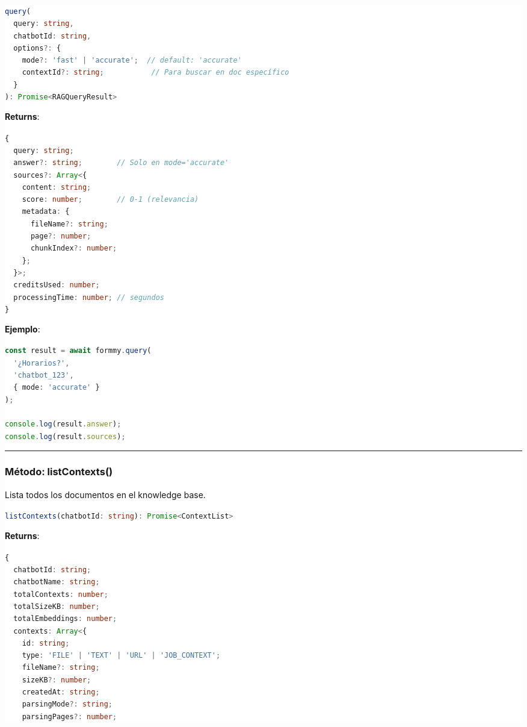 ```typescript
query(
  query: string,
  chatbotId: string,
  options?: {
    mode?: 'fast' | 'accurate';  // default: 'accurate'
    contextId?: string;           // Para buscar en doc específico
  }
): Promise<RAGQueryResult>
```

**Returns**:
```typescript
{
  query: string;
  answer?: string;        // Solo en mode='accurate'
  sources?: Array<{
    content: string;
    score: number;        // 0-1 (relevancia)
    metadata: {
      fileName?: string;
      page?: number;
      chunkIndex?: number;
    };
  }>;
  creditsUsed: number;
  processingTime: number; // segundos
}
```

**Ejemplo**:
```typescript
const result = await formmy.query(
  '¿Horarios?',
  'chatbot_123',
  { mode: 'accurate' }
);

console.log(result.answer);
console.log(result.sources);
```

---

### Método: listContexts()

Lista todos los documentos en el knowledge base.

```typescript
listContexts(chatbotId: string): Promise<ContextList>
```

**Returns**:
```typescript
{
  chatbotId: string;
  chatbotName: string;
  totalContexts: number;
  totalSizeKB: number;
  totalEmbeddings: number;
  contexts: Array<{
    id: string;
    type: 'FILE' | 'TEXT' | 'URL' | 'JOB_CONTEXT';
    fileName?: string;
    sizeKB?: number;
    createdAt: string;
    parsingMode?: string;
    parsingPages?: number;
```